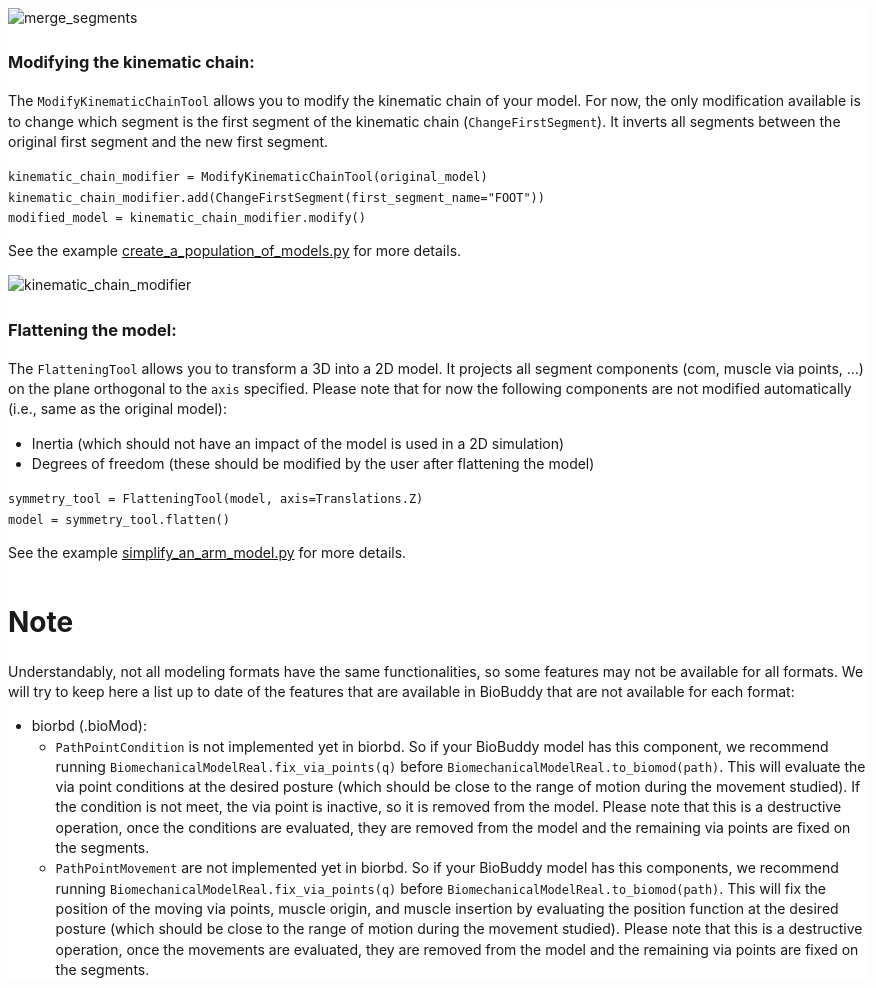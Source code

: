 ![merge_segments](docs/images/merge_segments.png)


### Modifying the kinematic chain:
The `ModifyKinematicChainTool` allows you to modify the kinematic chain of your model.
For now, the only modification available is to change which segment is the first segment of the kinematic chain (`ChangeFirstSegment`).
It inverts all segments between the original first segment and the new first segment.
```python3
kinematic_chain_modifier = ModifyKinematicChainTool(original_model)
kinematic_chain_modifier.add(ChangeFirstSegment(first_segment_name="FOOT"))
modified_model = kinematic_chain_modifier.modify()
```
See the example [create_a_population_of_models.py](examples/applied_examples/create_a_population_of_models.py) for more details.

![kinematic_chain_modifier](docs/images/kinematic_chain_modifier.png)


### Flattening the model:
The `FlatteningTool` allows you to transform a 3D into a 2D model.
It projects all segment components (com, muscle via points, ...) on the plane orthogonal to the `axis` specified.
Please note that for now the following components are not modified automatically (i.e., same as the original model):
- Inertia (which should not have an impact of the model is used in a 2D simulation)
- Degrees of freedom (these should be modified by the user after flattening the model)
```python3
symmetry_tool = FlatteningTool(model, axis=Translations.Z)
model = symmetry_tool.flatten()
```
See the example [simplify_an_arm_model.py](examples/applied_examples/simplify_an_arm_model.py) for more details.


# Note
Understandably, not all modeling formats have the same functionalities, so some features may not be available for all 
formats. We will try to keep here a list up to date of the features that are available in BioBuddy that are not 
available for each format: 
 - biorbd (.bioMod):
   - `PathPointCondition` is not implemented yet in biorbd. So if your BioBuddy model has this component, we recommend running `BiomechanicalModelReal.fix_via_points(q)` before `BiomechanicalModelReal.to_biomod(path)`. This will evaluate the via point conditions at the desired posture (which should be close to the range of motion during the movement studied). If the condition is not meet, the via point is inactive, so it is removed from the model. Please note that this is a destructive operation, once the conditions are evaluated, they are removed from the model and the remaining via points are fixed on the segments. 
   - `PathPointMovement` are not implemented yet in biorbd. So if your BioBuddy model has this components, we recommend running `BiomechanicalModelReal.fix_via_points(q)` before `BiomechanicalModelReal.to_biomod(path)`. This will fix the position of the moving via points, muscle origin, and muscle insertion by evaluating the position function at the desired posture (which should be close to the range of motion during the movement studied). Please note that this is a destructive operation, once the movements are evaluated, they are removed from the model and the remaining via points are fixed on the segments.  

